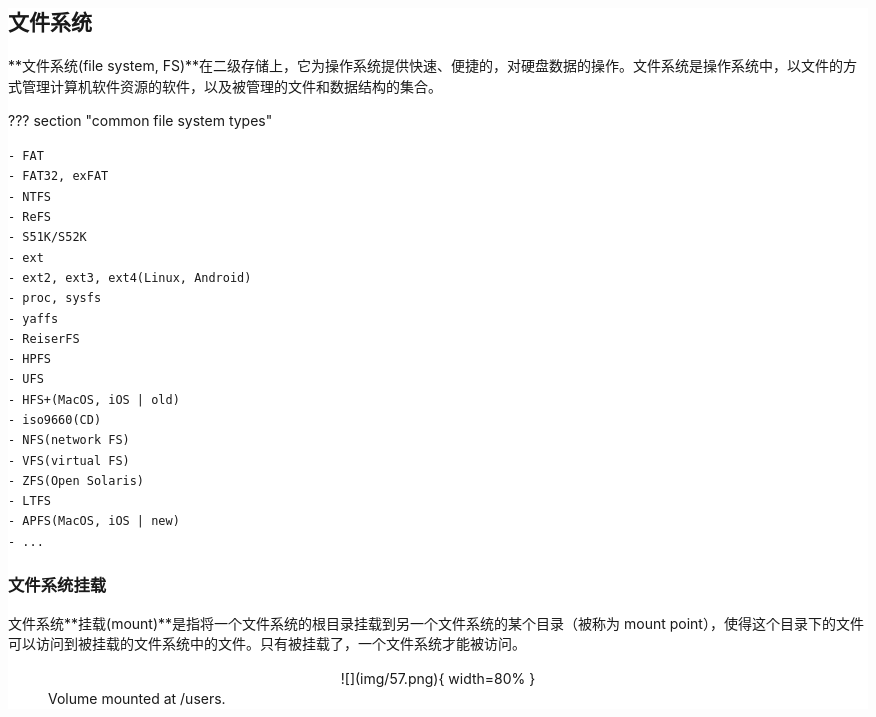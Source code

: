 ## 文件系统

**文件系统(file system, FS)**在二级存储上，它为操作系统提供快速、便捷的，对硬盘数据的操作。文件系统是操作系统中，以文件的方式管理计算机软件资源的软件，以及被管理的文件和数据结构的集合。

??? section "common file system types"

    - FAT
    - FAT32, exFAT
    - NTFS
    - ReFS
    - S51K/S52K
    - ext
    - ext2, ext3, ext4(Linux, Android)
    - proc, sysfs
    - yaffs
    - ReiserFS
    - HPFS
    - UFS
    - HFS+(MacOS, iOS | old)
    - iso9660(CD)
    - NFS(network FS)
    - VFS(virtual FS)
    - ZFS(Open Solaris)
    - LTFS
    - APFS(MacOS, iOS | new)
    - ...


### 文件系统挂载

文件系统**挂载(mount)**是指将一个文件系统的根目录挂载到另一个文件系统的某个目录（被称为 mount point），使得这个目录下的文件可以访问到被挂载的文件系统中的文件。只有被挂载了，一个文件系统才能被访问。

<figure markdown>
<center> ![](img/57.png){ width=80% } </center>
Volume mounted at /users.
</figure>

